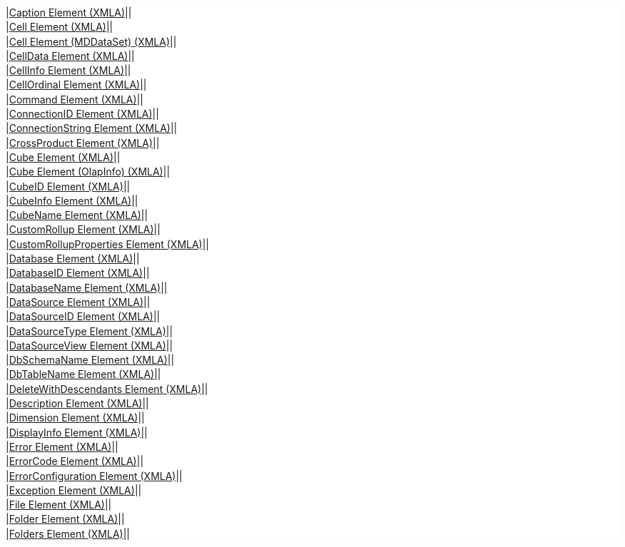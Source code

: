 |[Caption Element &#40;XMLA&#41;](../../../2014/analysis-services/dev-guide/caption-element-xmla.md)||  
|[Cell Element &#40;XMLA&#41;](../../../2014/analysis-services/dev-guide/cell-element-xmla.md)||  
|[Cell Element &#40;MDDataSet&#41; &#40;XMLA&#41;](../../../2014/analysis-services/dev-guide/cell-element-mddataset-xmla.md)||  
|[CellData Element &#40;XMLA&#41;](../../../2014/analysis-services/dev-guide/celldata-element-xmla.md)||  
|[CellInfo Element &#40;XMLA&#41;](../../../2014/analysis-services/dev-guide/cellinfo-element-xmla.md)||  
|[CellOrdinal Element &#40;XMLA&#41;](../../../2014/analysis-services/dev-guide/cellordinal-element-xmla.md)||  
|[Command Element &#40;XMLA&#41;](../../../2014/analysis-services/dev-guide/command-element-xmla.md)||  
|[ConnectionID Element &#40;XMLA&#41;](../../../2014/analysis-services/dev-guide/connectionid-element-xmla.md)||  
|[ConnectionString Element &#40;XMLA&#41;](../../../2014/analysis-services/dev-guide/connectionstring-element-xmla.md)||  
|[CrossProduct Element &#40;XMLA&#41;](../../../2014/analysis-services/dev-guide/crossproduct-element-xmla.md)||  
|[Cube Element &#40;XMLA&#41;](../../../2014/analysis-services/dev-guide/cube-element-xmla.md)||  
|[Cube Element &#40;OlapInfo&#41; &#40;XMLA&#41;](../../../2014/analysis-services/dev-guide/cube-element-olapinfo-xmla.md)||  
|[CubeID Element &#40;XMLA&#41;](../../../2014/analysis-services/dev-guide/cubeid-element-xmla.md)||  
|[CubeInfo Element &#40;XMLA&#41;](../../../2014/analysis-services/dev-guide/cubeinfo-element-xmla.md)||  
|[CubeName Element &#40;XMLA&#41;](../../../2014/analysis-services/dev-guide/cubename-element-xmla.md)||  
|[CustomRollup Element &#40;XMLA&#41;](../../../2014/analysis-services/dev-guide/customrollup-element-xmla.md)||  
|[CustomRollupProperties Element &#40;XMLA&#41;](../../../2014/analysis-services/dev-guide/customrollupproperties-element-xmla.md)||  
|[Database Element &#40;XMLA&#41;](../../../2014/analysis-services/dev-guide/database-element-xmla.md)||  
|[DatabaseID Element &#40;XMLA&#41;](../../../2014/analysis-services/dev-guide/databaseid-element-xmla.md)||  
|[DatabaseName Element &#40;XMLA&#41;](../../../2014/analysis-services/dev-guide/databasename-element-xmla.md)||  
|[DataSource Element &#40;XMLA&#41;](../../../2014/analysis-services/dev-guide/datasource-element-xmla.md)||  
|[DataSourceID Element &#40;XMLA&#41;](../../../2014/analysis-services/dev-guide/datasourceid-element-xmla.md)||  
|[DataSourceType Element &#40;XMLA&#41;](../../../2014/analysis-services/dev-guide/datasourcetype-element-xmla.md)||  
|[DataSourceView Element &#40;XMLA&#41;](../../../2014/analysis-services/dev-guide/datasourceview-element-xmla.md)||  
|[DbSchemaName Element &#40;XMLA&#41;](../../../2014/analysis-services/dev-guide/dbschemaname-element-xmla.md)||  
|[DbTableName Element &#40;XMLA&#41;](../../../2014/analysis-services/dev-guide/dbtablename-element-xmla.md)||  
|[DeleteWithDescendants Element &#40;XMLA&#41;](../../../2014/analysis-services/dev-guide/deletewithdescendants-element-xmla.md)||  
|[Description Element &#40;XMLA&#41;](../../../2014/analysis-services/dev-guide/description-element-xmla.md)||  
|[Dimension Element &#40;XMLA&#41;](../../../2014/analysis-services/dev-guide/dimension-element-xmla.md)||  
|[DisplayInfo Element &#40;XMLA&#41;](../../../2014/analysis-services/dev-guide/displayinfo-element-xmla.md)||  
|[Error Element &#40;XMLA&#41;](../../../2014/analysis-services/dev-guide/error-element-xmla.md)||  
|[ErrorCode Element &#40;XMLA&#41;](../../../2014/analysis-services/dev-guide/errorcode-element-xmla.md)||  
|[ErrorConfiguration Element &#40;XMLA&#41;](../../../2014/analysis-services/dev-guide/errorconfiguration-element-xmla.md)||  
|[Exception Element &#40;XMLA&#41;](../../../2014/analysis-services/dev-guide/exception-element-xmla.md)||  
|[File Element &#40;XMLA&#41;](../../../2014/analysis-services/dev-guide/file-element-xmla.md)||  
|[Folder Element &#40;XMLA&#41;](../../../2014/analysis-services/dev-guide/folder-element-xmla.md)||  
|[Folders Element &#40;XMLA&#41;](../../../2014/analysis-services/dev-guide/folders-element-xmla.md)||  